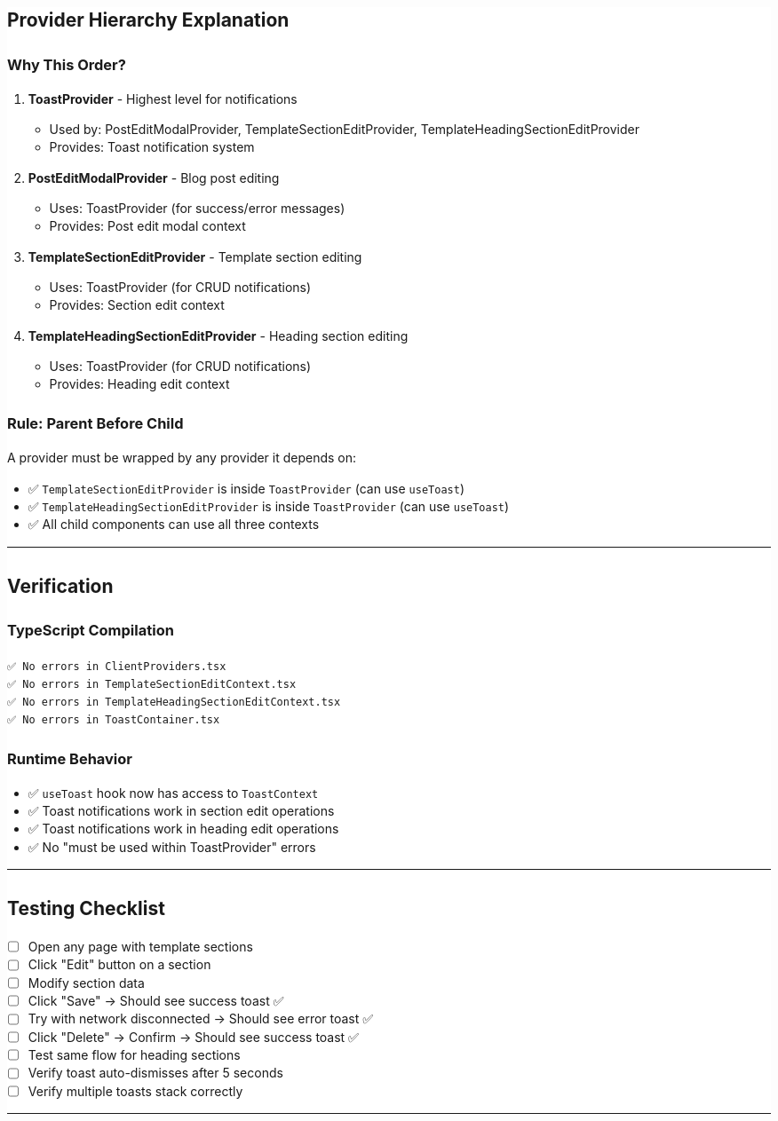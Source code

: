 
## Provider Hierarchy Explanation

### Why This Order?

1. **ToastProvider** - Highest level for notifications
   - Used by: PostEditModalProvider, TemplateSectionEditProvider, TemplateHeadingSectionEditProvider
   - Provides: Toast notification system

2. **PostEditModalProvider** - Blog post editing
   - Uses: ToastProvider (for success/error messages)
   - Provides: Post edit modal context

3. **TemplateSectionEditProvider** - Template section editing
   - Uses: ToastProvider (for CRUD notifications)
   - Provides: Section edit context

4. **TemplateHeadingSectionEditProvider** - Heading section editing
   - Uses: ToastProvider (for CRUD notifications)
   - Provides: Heading edit context

### Rule: Parent Before Child
A provider must be wrapped by any provider it depends on:
- ✅ `TemplateSectionEditProvider` is inside `ToastProvider` (can use `useToast`)
- ✅ `TemplateHeadingSectionEditProvider` is inside `ToastProvider` (can use `useToast`)
- ✅ All child components can use all three contexts

---

## Verification

### TypeScript Compilation
```bash
✅ No errors in ClientProviders.tsx
✅ No errors in TemplateSectionEditContext.tsx
✅ No errors in TemplateHeadingSectionEditContext.tsx
✅ No errors in ToastContainer.tsx
```

### Runtime Behavior
- ✅ `useToast` hook now has access to `ToastContext`
- ✅ Toast notifications work in section edit operations
- ✅ Toast notifications work in heading edit operations
- ✅ No "must be used within ToastProvider" errors

---

## Testing Checklist

- [ ] Open any page with template sections
- [ ] Click "Edit" button on a section
- [ ] Modify section data
- [ ] Click "Save" → Should see success toast ✅
- [ ] Try with network disconnected → Should see error toast ✅
- [ ] Click "Delete" → Confirm → Should see success toast ✅
- [ ] Test same flow for heading sections
- [ ] Verify toast auto-dismisses after 5 seconds
- [ ] Verify multiple toasts stack correctly

---